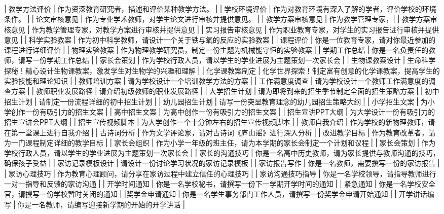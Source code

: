 | 教学方法评价 | 作为资深教育研究者，描述和评价某种教学方法。 |
| 学校环境评价 | 作为对教育环境有深入了解的学者，评价学校的环境条件。 |
| 论文审核意见 | 作为专业学术教师，对学生论文进行审核并提供意见。 |
| 教学方案审核意见 | 作为教学管理专家，|
| 教学方案审核意见 | 作为教学管理专家，对教学方案进行审核并提供意见               |
| 实习报告审核意见 | 作为职业教育专家，对学生的实习报告进行审核并提供意见         |
| 科学实验教案     | 作为初中科学教师，请设计一个关于铁与氧的反应的实验教案       |
| 课程评价         | 你是一位教育专家，请对你最近参加的课程进行详细评价           |
| 物理实验教案     | 作为物理教学研究员，制定一份主题为机械能守恒的实验教案       |
| 学期工作总结     | 你是一名负责任的教师，请写一份学期工作总结                   |
| 家长会策划       | 作为学校行政人员，请以学生的学业进展为主题策划一次家长会     |
| 生物课教案设计   | 生命科学探秘！精心设计生物课教案，激发学生对生物学的兴趣和理解 |
| 化学课教案制定   | 化学世界探索！制定富有创意的化学课教案，提高学生的实验技能和理论知识 |
| 教师培训方案     | 请为学校设计一个培训教学方法的方案                           |
| 工作满意度调查   | 请为学校设计一个教师工作满意度的调查方案                     |
| 教师职业发展路径 | 请介绍初级教师的职业发展路径                                 |
| 大学招生计划     | 请为即将到来的招生季节制定全面的招生策略方案                 |
| 初中招生计划     | 请制定一份流程详细的初中招生计划                             |
| 幼儿园招生计划   | 请写一份突显教育理念的幼儿园招生策略大纲                     |
| 小学招生文案     | 为小学创作一份有吸引力的招生文案                             |
| 高中招生文案     | 为高中创作一份有吸引力的招生文案                             |
| 招生宣讲PPT大纲  | 为大学设计一份有吸引力的招生宣讲会PPT大纲                    |
| 招生宣传视频脚本 | 为大学创作一个十分钟左右的招生宣传视频脚本                   |
| 教师自我介绍     | 作为学校的新物理教师，请在第一堂课上进行自我介绍             |
| 古诗词分析       | 作为文学评论家，请对古诗词《庐山谣》进行深入分析             |
| 改进教学目标     | 作为教育改革者，请为一门课程制定详细的教学目标               |
| 家长会组织       | 作为小学一年级的班主任，请为本学期的家长会制定一个计划和议程 |
| 家长会策划       | 作为学校行政人员，请以学生的学业进展为主题策划一次家长会     |
| 家长的沟通技巧   | 你是一名高中历史教师，请为家长提供与教师沟通的技巧，确保孩子受益 |
| 家访记录模板设计 | 请设计一份讨论学习状况的家访记录模板                         |
| 家访报告写作     | 你是一名教师，需要撰写一份的家访报告                         |
| 家访心理技巧     | 作为教育心理顾问，请分享在家访过程中建立信任的心理技巧       |
| 家访沟通技巧指导 | 你是一名学校领导，请指导教师进行一对一指导和反馈的家访沟通   |
| 开学时间通知     | 你是一名学校秘书，请撰写一份下一学期开学时间的通知           |
| 紧急通知         | 你是一名学校安全官，请撰写一份学校暂时关闭的通知             |
|奖学金申请通知        | 你是一名学生事务部门工作人员，请撰写一份奖学金申请开始通知  |
| 开学讲话编写          | 你是一名教师，请编写迎接新学期的开始的开学讲话             |